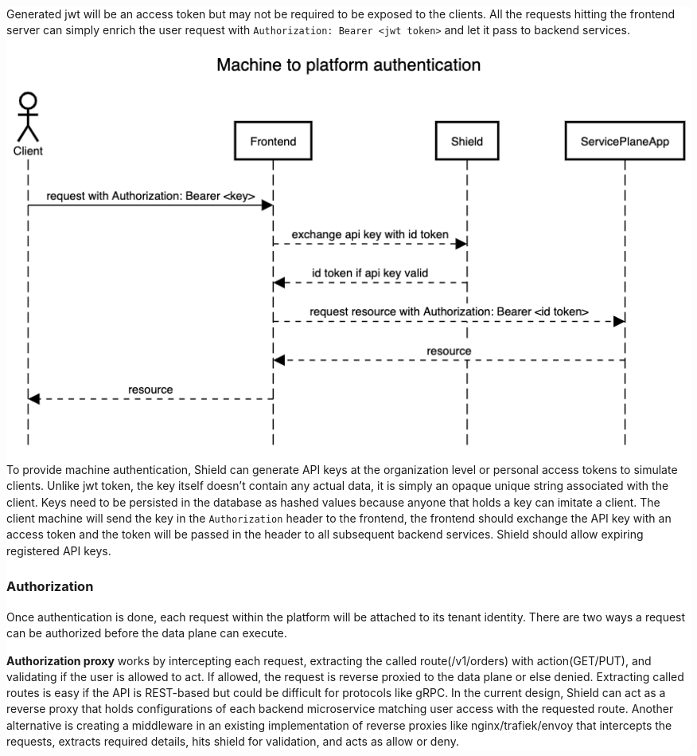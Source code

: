 Generated jwt will be an access token but may not be required to be exposed to the clients. All the requests hitting the frontend server can simply enrich the user request with `Authorization: Bearer <jwt token>` and let it pass to backend services.

![1ccb44abd1a26305f88c330bbe4fb1f6.png](SaaS%20multi-tenancy%20blueprint%2066547cf3beef420abf76df3ce376c184/1ccb44abd1a26305f88c330bbe4fb1f6.png)

To provide machine authentication, Shield can generate API keys at the organization level or personal access tokens to simulate clients. Unlike jwt token, the key itself doesn’t contain any actual data, it is simply an opaque unique string associated with the client. Keys need to be persisted in the database as hashed values because anyone that holds a key can imitate a client. The client machine will send the key in the `Authorization` header to the frontend, the frontend should exchange the API key with an access token and the token will be passed in the header to all subsequent backend services. Shield should allow expiring registered API keys.

### Authorization

Once authentication is done, each request within the platform will be attached to its tenant identity. There are two ways a request can be authorized before the data plane can execute.

**Authorization proxy** works by intercepting each request, extracting the called route(/v1/orders) with action(GET/PUT), and validating if the user is allowed to act. If allowed, the request is reverse proxied to the data plane or else denied. Extracting called routes is easy if the API is REST-based but could be difficult for protocols like gRPC. In the current design, Shield can act as a reverse proxy that holds configurations of each backend microservice matching user access with the requested route. Another alternative is creating a middleware in an existing implementation of reverse proxies like nginx/trafiek/envoy that intercepts the requests, extracts required details, hits shield for validation, and acts as allow or deny. 
